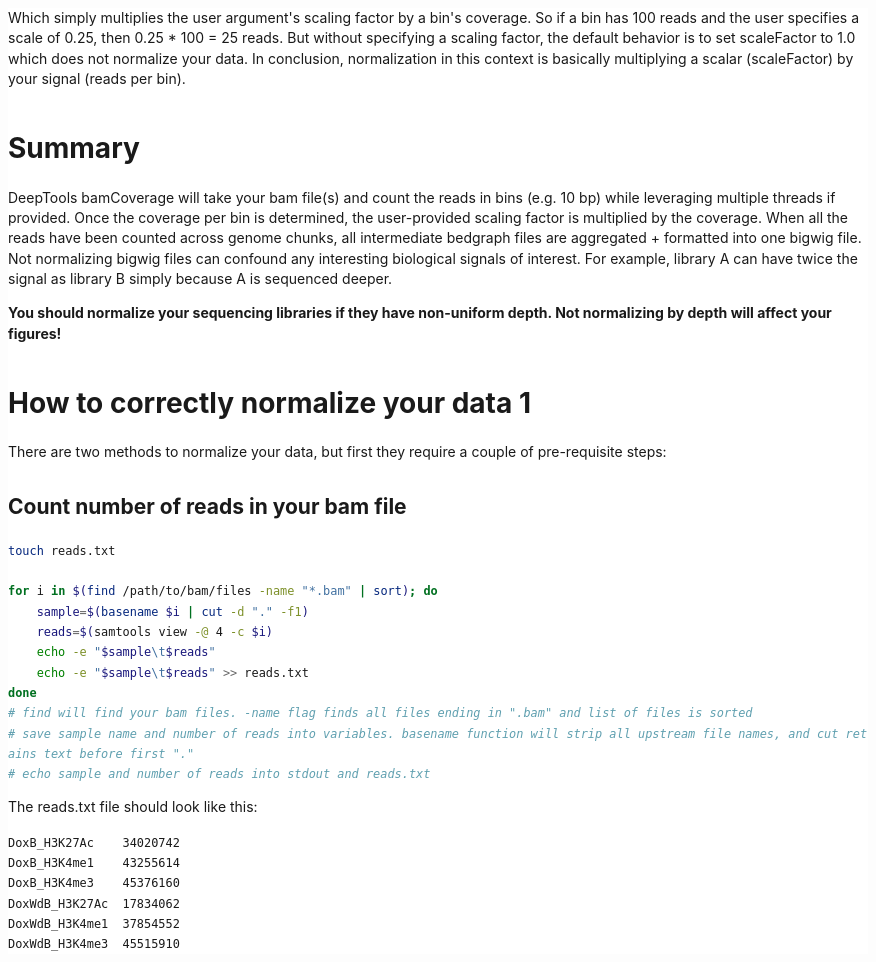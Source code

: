 Which simply multiplies the user argument's scaling factor by a bin's coverage. So if a bin has 100 reads and the user specifies a scale of 0.25, then 0.25 * 100 = 25 reads. But without specifying a scaling factor, the default behavior is to set scaleFactor to 1.0 which does not normalize your data. In conclusion, normalization in this context is basically multiplying a scalar (scaleFactor) by your signal (reads per bin).

# Summary

DeepTools bamCoverage will take your bam file(s) and count the reads in bins (e.g. 10 bp) while leveraging multiple threads if provided. Once the coverage per bin is determined, the user-provided scaling factor is multiplied by the coverage. When all the reads have been counted across genome chunks, all intermediate bedgraph files are aggregated + formatted into one bigwig file. Not normalizing bigwig files can confound any interesting biological signals of interest. For example, library A can have twice the signal as library B simply because A is sequenced deeper.

**You should normalize your sequencing libraries if they have non-uniform depth. Not normalizing by depth will affect your figures!**

# How to correctly normalize your data 1

There are two methods to normalize your data, but first they require a couple of pre-requisite steps: 

## Count number of reads in your bam file

```bash
touch reads.txt

for i in $(find /path/to/bam/files -name "*.bam" | sort); do 
    sample=$(basename $i | cut -d "." -f1)
    reads=$(samtools view -@ 4 -c $i)
    echo -e "$sample\t$reads"
    echo -e "$sample\t$reads" >> reads.txt
done
# find will find your bam files. -name flag finds all files ending in ".bam" and list of files is sorted
# save sample name and number of reads into variables. basename function will strip all upstream file names, and cut retains text before first "."
# echo sample and number of reads into stdout and reads.txt
```

The reads.txt file should look like this: 

```
DoxB_H3K27Ac    34020742
DoxB_H3K4me1    43255614
DoxB_H3K4me3    45376160
DoxWdB_H3K27Ac  17834062
DoxWdB_H3K4me1  37854552
DoxWdB_H3K4me3  45515910
```
